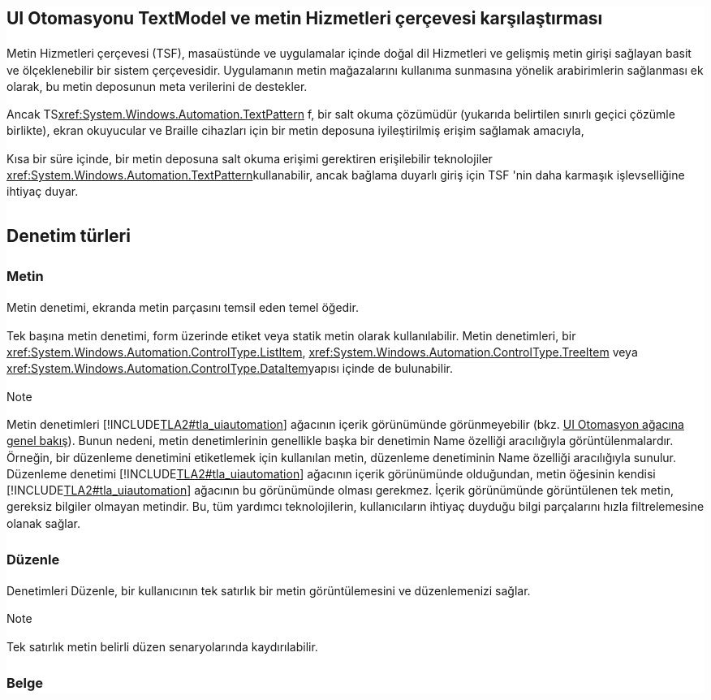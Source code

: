 <a name="UI_Automation_TextPattern_vs__Cicero"></a>

## <a name="ui-automation-textpattern-vs-text-services-framework"></a>UI Otomasyonu TextModel ve metin Hizmetleri çerçevesi karşılaştırması

Metin Hizmetleri çerçevesi (TSF), masaüstünde ve uygulamalar içinde doğal dil Hizmetleri ve gelişmiş metin girişi sağlayan basit ve ölçeklenebilir bir sistem çerçevesidir. Uygulamanın metin mağazalarını kullanıma sunmasına yönelik arabirimlerin sağlanması ek olarak, bu metin deposunun meta verilerini de destekler.

Ancak TS<xref:System.Windows.Automation.TextPattern> f, bir salt okuma çözümüdür (yukarıda belirtilen sınırlı geçici çözümle birlikte), ekran okuyucular ve Braille cihazları için bir metin deposuna iyileştirilmiş erişim sağlamak amacıyla,

Kısa bir süre içinde, bir metin deposuna salt okuma erişimi gerektiren erişilebilir teknolojiler <xref:System.Windows.Automation.TextPattern>kullanabilir, ancak bağlama duyarlı giriş için TSF 'nin daha karmaşık işlevselliğine ihtiyaç duyar.

<a name="Control_Types"></a>

## <a name="control-types"></a>Denetim türleri

### <a name="text"></a>Metin

Metin denetimi, ekranda metin parçasını temsil eden temel öğedir.

Tek başına metin denetimi, form üzerinde etiket veya statik metin olarak kullanılabilir. Metin denetimleri, bir <xref:System.Windows.Automation.ControlType.ListItem>, <xref:System.Windows.Automation.ControlType.TreeItem> veya <xref:System.Windows.Automation.ControlType.DataItem>yapısı içinde de bulunabilir.

> [!NOTE]
> Metin denetimleri [!INCLUDE[TLA2#tla_uiautomation](../../../includes/tla2sharptla-uiautomation-md.md)] ağacının içerik görünümünde görünmeyebilir (bkz. [UI Otomasyon ağacına genel bakış](ui-automation-tree-overview.md)). Bunun nedeni, metin denetimlerinin genellikle başka bir denetimin Name özelliği aracılığıyla görüntülenmalardır. Örneğin, bir düzenleme denetimini etiketlemek için kullanılan metin, düzenleme denetiminin Name özelliği aracılığıyla sunulur. Düzenleme denetimi [!INCLUDE[TLA2#tla_uiautomation](../../../includes/tla2sharptla-uiautomation-md.md)] ağacının içerik görünümünde olduğundan, metin öğesinin kendisi [!INCLUDE[TLA2#tla_uiautomation](../../../includes/tla2sharptla-uiautomation-md.md)] ağacının bu görünümünde olması gerekmez. İçerik görünümünde görüntülenen tek metin, gereksiz bilgiler olmayan metindir. Bu, tüm yardımcı teknolojilerin, kullanıcıların ihtiyaç duyduğu bilgi parçalarını hızla filtrelemesine olanak sağlar.

### <a name="edit"></a>Düzenle

Denetimleri Düzenle, bir kullanıcının tek satırlık bir metin görüntülemesini ve düzenlemenizi sağlar.

> [!NOTE]
> Tek satırlık metin belirli düzen senaryolarında kaydırılabilir.

### <a name="document"></a>Belge
